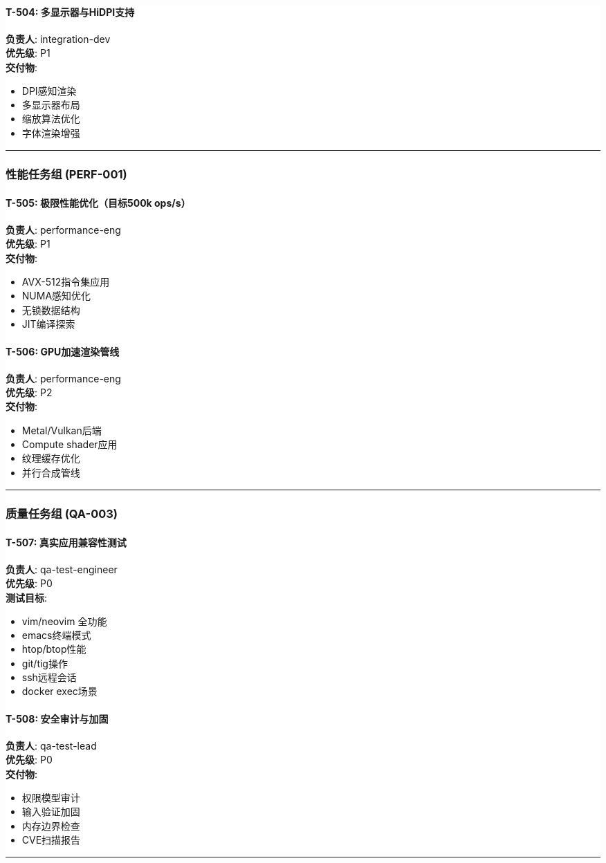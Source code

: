 #### T-504: 多显示器与HiDPI支持
**负责人**: integration-dev  
**优先级**: P1  
**交付物**:
- DPI感知渲染
- 多显示器布局
- 缩放算法优化
- 字体渲染增强

---

### 性能任务组 (PERF-001)

#### T-505: 极限性能优化（目标500k ops/s）
**负责人**: performance-eng  
**优先级**: P1  
**交付物**:
- AVX-512指令集应用
- NUMA感知优化
- 无锁数据结构
- JIT编译探索

#### T-506: GPU加速渲染管线
**负责人**: performance-eng  
**优先级**: P2  
**交付物**:
- Metal/Vulkan后端
- Compute shader应用
- 纹理缓存优化
- 并行合成管线

---

### 质量任务组 (QA-003)

#### T-507: 真实应用兼容性测试
**负责人**: qa-test-engineer  
**优先级**: P0  
**测试目标**:
- vim/neovim 全功能
- emacs终端模式
- htop/btop性能
- git/tig操作
- ssh远程会话
- docker exec场景

#### T-508: 安全审计与加固
**负责人**: qa-test-lead  
**优先级**: P0  
**交付物**:
- 权限模型审计
- 输入验证加固
- 内存边界检查
- CVE扫描报告

---
